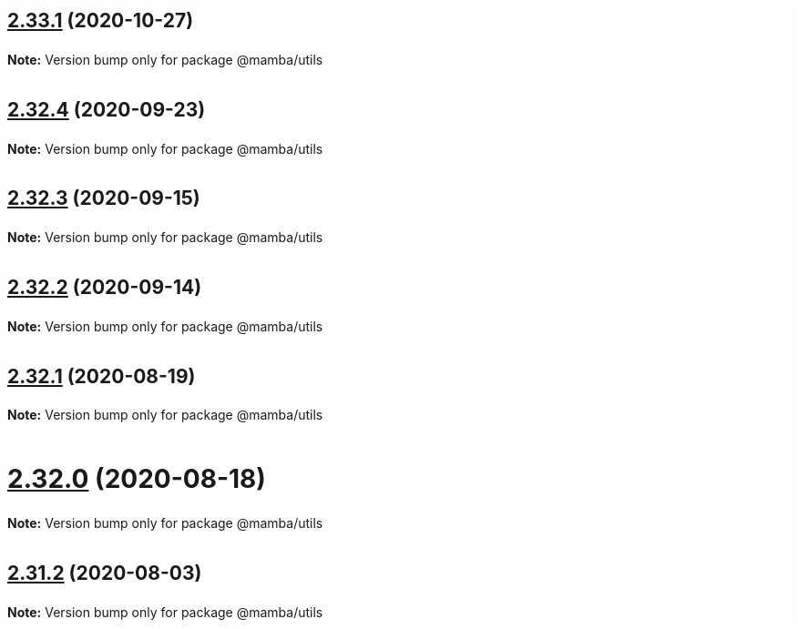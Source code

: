 ## [2.33.1](https://github.com/stone-payments/pos-mamba-sdk/compare/v2.32.4...v2.33.1) (2020-10-27)

**Note:** Version bump only for package @mamba/utils





## [2.32.4](https://github.com/stone-payments/pos-mamba-sdk/compare/v2.32.3...v2.32.4) (2020-09-23)

**Note:** Version bump only for package @mamba/utils





## [2.32.3](https://github.com/stone-payments/pos-mamba-sdk/compare/v2.32.2...v2.32.3) (2020-09-15)

**Note:** Version bump only for package @mamba/utils





## [2.32.2](https://github.com/stone-payments/pos-mamba-sdk/compare/v2.32.1...v2.32.2) (2020-09-14)

**Note:** Version bump only for package @mamba/utils





## [2.32.1](https://github.com/stone-payments/pos-mamba-sdk/compare/v2.32.0...v2.32.1) (2020-08-19)

**Note:** Version bump only for package @mamba/utils





# [2.32.0](https://github.com/stone-payments/pos-mamba-sdk/compare/v2.31.2...v2.32.0) (2020-08-18)

**Note:** Version bump only for package @mamba/utils





## [2.31.2](https://github.com/stone-payments/pos-mamba-sdk/compare/v2.31.0...v2.31.2) (2020-08-03)

**Note:** Version bump only for package @mamba/utils

